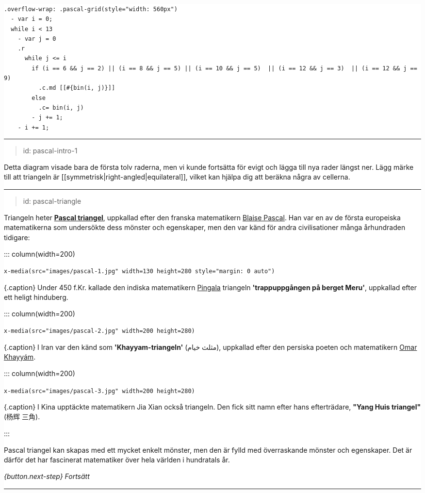     .overflow-wrap: .pascal-grid(style="width: 560px")
      - var i = 0;
      while i < 13
        - var j = 0
        .r
          while j <= i
            if (i == 6 && j == 2) || (i == 8 && j == 5) || (i == 10 && j == 5)  || (i == 12 && j == 3)  || (i == 12 && j == 9)
              .c.md [[#{bin(i, j)}]]
            else
              .c= bin(i, j)
            - j += 1;
        - i += 1;

---

> id: pascal-intro-1

Detta diagram visade bara de första tolv raderna, men vi kunde fortsätta för evigt och lägga till nya rader längst ner. Lägg märke till att triangeln är [[symmetrisk|right-angled|equilateral]], vilket kan hjälpa dig att beräkna några av cellerna.

---

> id: pascal-triangle

Triangeln heter [__Pascal triangel__](gloss:pascals-triangle), uppkallad efter den franska matematikern [Blaise Pascal](bio:pascal). Han var en av de första europeiska matematikerna som undersökte dess mönster och egenskaper, men den var känd för andra civilisationer många århundraden tidigare:

::: column(width=200)

    x-media(src="images/pascal-1.jpg" width=130 height=280 style="margin: 0 auto")

{.caption} Under 450 f.Kr. kallade den indiska matematikern [Pingala](bio:pingala) triangeln __'trappuppgången på berget Meru'__, uppkallad efter ett heligt hinduberg.

::: column(width=200)

    x-media(src="images/pascal-2.jpg" width=200 height=280)

{.caption} I Iran var den känd som __'Khayyam-triangeln'__ (مثلث خیام), uppkallad efter den persiska poeten och matematikern [Omar Khayyám](bio:khayyam).

::: column(width=200)

    x-media(src="images/pascal-3.jpg" width=200 height=280)

{.caption} I Kina upptäckte matematikern Jia Xian också triangeln. Den fick sitt namn efter hans efterträdare, __"Yang Huis triangel"__ (杨辉 三角).

:::

Pascal triangel kan skapas med ett mycket enkelt mönster, men den är fylld med överraskande mönster och egenskaper. Det är därför det har fascinerat matematiker över hela världen i hundratals år.

_{button.next-step} Fortsätt_

---

